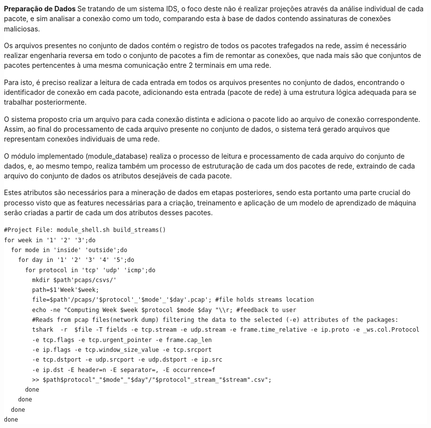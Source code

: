 


<b> Preparação de Dados </b>
Se tratando de um sistema IDS, o foco deste não é realizar projeções através da análise individual de cada pacote, e sim analisar a conexão como um todo, comparando esta à base de dados contendo assinaturas de conexões maliciosas.

Os arquivos presentes no conjunto de dados contém o registro de todos os pacotes trafegados na rede, assim é necessário realizar engenharia reversa em todo o conjunto de pacotes a fim de remontar as conexões, que nada mais são que conjuntos de pacotes pertencentes à uma mesma comunicação entre 2 terminais em uma rede.

Para isto, é preciso realizar a leitura de cada entrada em todos os arquivos presentes no conjunto de dados, encontrando o identificador de conexão em cada pacote, adicionando esta entrada (pacote de rede) à uma estrutura lógica adequada para se trabalhar posteriormente.

O sistema proposto cria um arquivo para cada conexão distinta e adiciona o pacote lido ao arquivo de conexão correspondente. Assim, ao final do processamento de cada arquivo presente no conjunto de dados, o sistema terá gerado arquivos que representam conexões individuais de uma rede.

O módulo implementado (module\_database) realiza o processo de leitura e processamento de cada arquivo do conjunto de dados, e, ao mesmo tempo, realiza também um processo de estruturação de cada um dos pacotes de rede, extraindo de cada arquivo do conjunto de dados os atributos desejáveis de cada pacote.

Estes atributos são necessários para a mineração de dados em etapas posteriores, sendo esta portanto uma parte crucial do processo visto que as features necessárias para a criação, treinamento e aplicação de um modelo de aprendizado de máquina serão criadas a partir de cada um dos atributos desses pacotes.

```shell
#Project File: module_shell.sh build_streams()
for week in '1' '2' '3';do
  for mode in 'inside' 'outside';do
    for day in '1' '2' '3' '4' '5';do
      for protocol in 'tcp' 'udp' 'icmp';do
        mkdir $path'pcaps/csvs/'
        path=$1'Week'$week;
        file=$path'/pcaps/'$protocol'_'$mode'_'$day'.pcap'; #file holds streams location
        echo -ne "Computing Week $week $protocol $mode $day "\\r; #feedback to user
        #Reads from pcap files(network dump) filtering the data to the selected (-e) attributes of the packages:
        tshark  -r  $file -T fields -e tcp.stream -e udp.stream -e frame.time_relative -e ip.proto -e _ws.col.Protocol 
        -e tcp.flags -e tcp.urgent_pointer -e frame.cap_len  
        -e ip.flags -e tcp.window_size_value -e tcp.srcport 
        -e tcp.dstport -e udp.srcport -e udp.dstport -e ip.src 
        -e ip.dst -E header=n -E separator=, -E occurrence=f 
        >> $path$protocol"_"$mode"_"$day"/"$protocol"_stream_"$stream".csv";
      done
    done
  done
done
```

